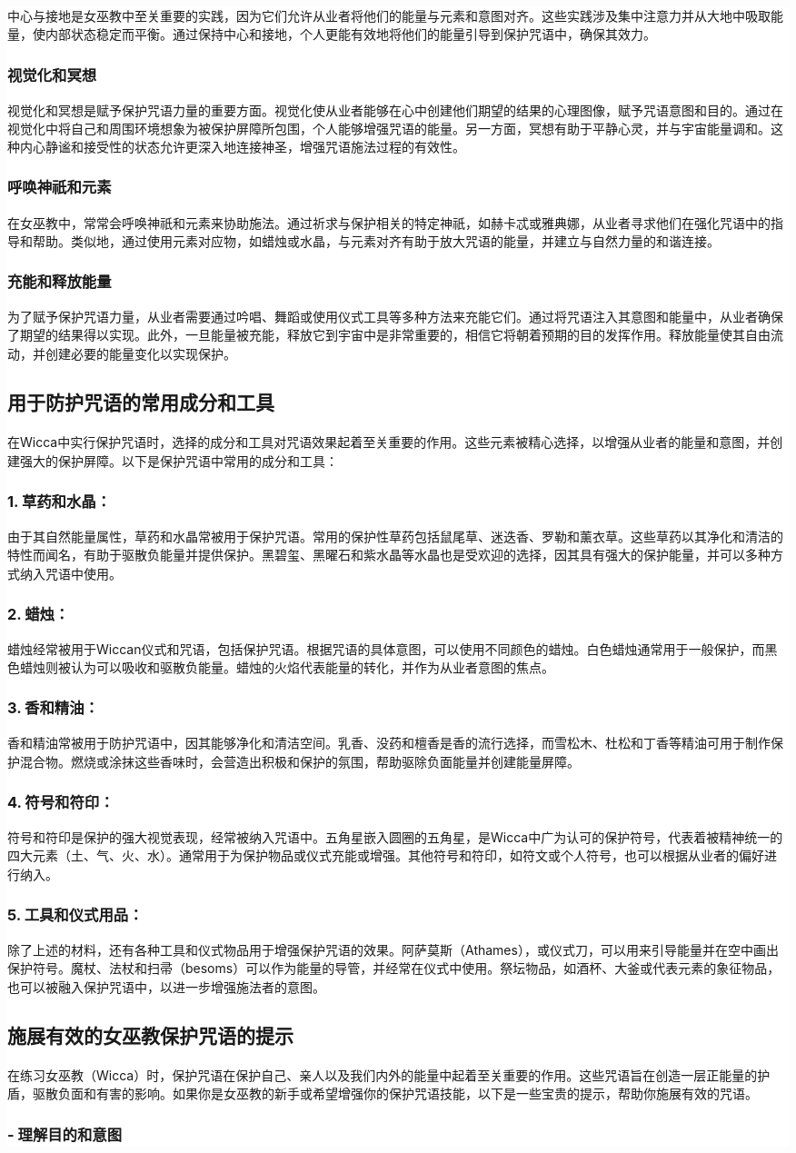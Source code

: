 中心与接地是女巫教中至关重要的实践，因为它们允许从业者将他们的能量与元素和意图对齐。这些实践涉及集中注意力并从大地中吸取能量，使内部状态稳定而平衡。通过保持中心和接地，个人更能有效地将他们的能量引导到保护咒语中，确保其效力。

### 视觉化和冥想

视觉化和冥想是赋予保护咒语力量的重要方面。视觉化使从业者能够在心中创建他们期望的结果的心理图像，赋予咒语意图和目的。通过在视觉化中将自己和周围环境想象为被保护屏障所包围，个人能够增强咒语的能量。另一方面，冥想有助于平静心灵，并与宇宙能量调和。这种内心静谧和接受性的状态允许更深入地连接神圣，增强咒语施法过程的有效性。

### 呼唤神祇和元素

在女巫教中，常常会呼唤神祇和元素来协助施法。通过祈求与保护相关的特定神祇，如赫卡忒或雅典娜，从业者寻求他们在强化咒语中的指导和帮助。类似地，通过使用元素对应物，如蜡烛或水晶，与元素对齐有助于放大咒语的能量，并建立与自然力量的和谐连接。

### 充能和释放能量

为了赋予保护咒语力量，从业者需要通过吟唱、舞蹈或使用仪式工具等多种方法来充能它们。通过将咒语注入其意图和能量中，从业者确保了期望的结果得以实现。此外，一旦能量被充能，释放它到宇宙中是非常重要的，相信它将朝着预期的目的发挥作用。释放能量使其自由流动，并创建必要的能量变化以实现保护。

## 用于防护咒语的常用成分和工具

在Wicca中实行保护咒语时，选择的成分和工具对咒语效果起着至关重要的作用。这些元素被精心选择，以增强从业者的能量和意图，并创建强大的保护屏障。以下是保护咒语中常用的成分和工具：

### 1\. 草药和水晶：

由于其自然能量属性，草药和水晶常被用于保护咒语。常用的保护性草药包括鼠尾草、迷迭香、罗勒和薰衣草。这些草药以其净化和清洁的特性而闻名，有助于驱散负能量并提供保护。黑碧玺、黑曜石和紫水晶等水晶也是受欢迎的选择，因其具有强大的保护能量，并可以多种方式纳入咒语中使用。

### 2\. 蜡烛：

蜡烛经常被用于Wiccan仪式和咒语，包括保护咒语。根据咒语的具体意图，可以使用不同颜色的蜡烛。白色蜡烛通常用于一般保护，而黑色蜡烛则被认为可以吸收和驱散负能量。蜡烛的火焰代表能量的转化，并作为从业者意图的焦点。

### 3\. 香和精油：

香和精油常被用于防护咒语中，因其能够净化和清洁空间。乳香、没药和檀香是香的流行选择，而雪松木、杜松和丁香等精油可用于制作保护混合物。燃烧或涂抹这些香味时，会营造出积极和保护的氛围，帮助驱除负面能量并创建能量屏障。

### 4\. 符号和符印：

符号和符印是保护的强大视觉表现，经常被纳入咒语中。五角星嵌入圆圈的五角星，是Wicca中广为认可的保护符号，代表着被精神统一的四大元素（土、气、火、水）。通常用于为保护物品或仪式充能或增强。其他符号和符印，如符文或个人符号，也可以根据从业者的偏好进行纳入。

### 5\. 工具和仪式用品：

除了上述的材料，还有各种工具和仪式物品用于增强保护咒语的效果。阿萨莫斯（Athames），或仪式刀，可以用来引导能量并在空中画出保护符号。魔杖、法杖和扫帚（besoms）可以作为能量的导管，并经常在仪式中使用。祭坛物品，如酒杯、大釜或代表元素的象征物品，也可以被融入保护咒语中，以进一步增强施法者的意图。

## 施展有效的女巫教保护咒语的提示

在练习女巫教（Wicca）时，保护咒语在保护自己、亲人以及我们内外的能量中起着至关重要的作用。这些咒语旨在创造一层正能量的护盾，驱散负面和有害的影响。如果你是女巫教的新手或希望增强你的保护咒语技能，以下是一些宝贵的提示，帮助你施展有效的咒语。

### -   理解目的和意图
